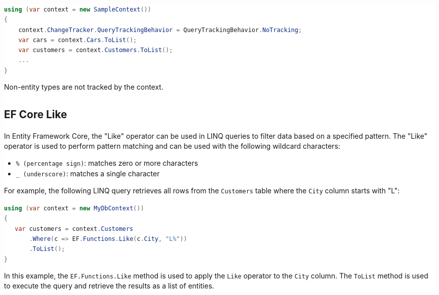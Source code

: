 ```csharp
using (var context = new SampleContext())
{
    context.ChangeTracker.QueryTrackingBehavior = QueryTrackingBehavior.NoTracking;
    var cars = context.Cars.ToList();
    var customers = context.Customers.ToList();
    ...
}
```

Non-entity types are not tracked by the context.

## EF Core Like

In Entity Framework Core, the "Like" operator can be used in LINQ queries to filter data based on a specified pattern. The "Like" operator is used to perform pattern matching and can be used with the following wildcard characters:

 - `% (percentage sign)`: matches zero or more characters
 - `_ (underscore)`: matches a single character

For example, the following LINQ query retrieves all rows from the `Customers` table where the `City` column starts with "L":

```csharp
using (var context = new MyDbContext())
{
   var customers = context.Customers
       .Where(c => EF.Functions.Like(c.City, "L%"))
       .ToList();
}
```

In this example, the `EF.Functions.Like` method is used to apply the `Like` operator to the `City` column. The `ToList` method is used to execute the query and retrieve the results as a list of entities.
